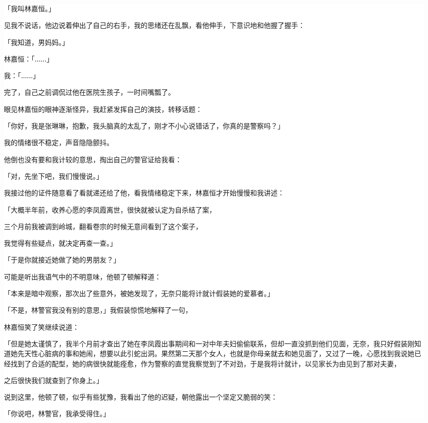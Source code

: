 
「我叫林嘉恒。」


见我不说话，他边说着伸出了自己的右手，我的思绪还在乱飘，看他伸手，下意识地和他握了握手：


「我知道，男妈妈。」


林嘉恒：「……」


我：「……」


完了，自己之前调侃过他在医院生孩子，一时间嘴瓢了。


眼见林嘉恒的眼神逐渐怪异，我赶紧发挥自己的演技，转移话题：


「你好，我是张琳琳，抱歉，我头脑真的太乱了，刚才不小心说错话了，你真的是警察吗？」


我的情绪很不稳定，声音隐隐颤抖。


他倒也没有要和我计较的意思，掏出自己的警官证给我看：


「对，先坐下吧，我们慢慢说。」


我接过他的证件随意看了看就递还给了他，看我情绪稳定下来，林嘉恒才开始慢慢和我讲述：


「大概半年前，收养心愿的李凤霞离世，很快就被认定为自杀结了案，


三个月前我被调到岭城，翻看卷宗的时候无意间看到了这个案子，


我觉得有些疑点，就决定再查一查。」


「于是你就接近她做了她的男朋友？」


可能是听出我语气中的不明意味，他顿了顿解释道：


「本来是暗中观察，那次出了些意外，被她发现了，无奈只能将计就计假装她的爱慕者。」


「不是，林警官我没有别的意思，」我假装惊慌地解释了一句，


林嘉恒笑了笑继续说道：


「但是她太谨慎了，我半个月前才查出了她在李凤霞出事期间和一对中年夫妇偷偷联系，但却一直没抓到他们见面，无奈，我只好假装刚知道她先天性心脏病的事和她闹，想要以此引蛇出洞。果然第二天那个女人，也就是你母亲就去和她见面了，又过了一晚，心愿找到我说她已经找到了合适的配型，她的病很快就能痊愈，作为警察的直觉我察觉到了不对劲，于是我将计就计，以见家长为由见到了那对夫妻，


之后很快我们就查到了你身上。」


说到这里，他顿了顿，似乎有些犹豫，我看出了他的迟疑，朝他露出一个坚定又脆弱的笑：


「你说吧，林警官，我承受得住。」
